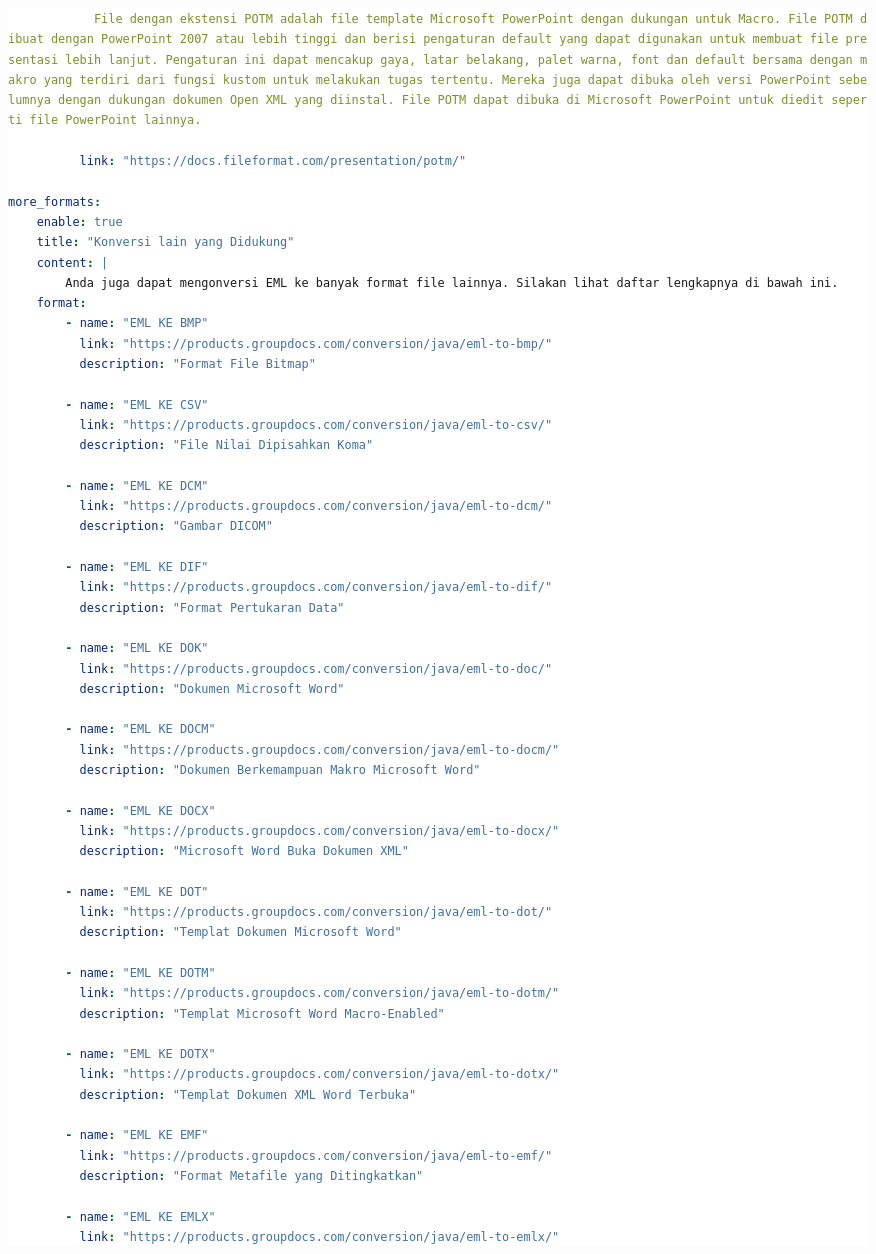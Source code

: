```yaml
            File dengan ekstensi POTM adalah file template Microsoft PowerPoint dengan dukungan untuk Macro. File POTM dibuat dengan PowerPoint 2007 atau lebih tinggi dan berisi pengaturan default yang dapat digunakan untuk membuat file presentasi lebih lanjut. Pengaturan ini dapat mencakup gaya, latar belakang, palet warna, font dan default bersama dengan makro yang terdiri dari fungsi kustom untuk melakukan tugas tertentu. Mereka juga dapat dibuka oleh versi PowerPoint sebelumnya dengan dukungan dokumen Open XML yang diinstal. File POTM dapat dibuka di Microsoft PowerPoint untuk diedit seperti file PowerPoint lainnya.

          link: "https://docs.fileformat.com/presentation/potm/"

more_formats:
    enable: true
    title: "Konversi lain yang Didukung"
    content: |
        Anda juga dapat mengonversi EML ke banyak format file lainnya. Silakan lihat daftar lengkapnya di bawah ini.
    format: 
        - name: "EML KE BMP"
          link: "https://products.groupdocs.com/conversion/java/eml-to-bmp/"
          description: "Format File Bitmap"

        - name: "EML KE CSV"
          link: "https://products.groupdocs.com/conversion/java/eml-to-csv/"
          description: "File Nilai Dipisahkan Koma"

        - name: "EML KE DCM"
          link: "https://products.groupdocs.com/conversion/java/eml-to-dcm/"
          description: "Gambar DICOM"

        - name: "EML KE DIF"
          link: "https://products.groupdocs.com/conversion/java/eml-to-dif/"
          description: "Format Pertukaran Data"

        - name: "EML KE DOK"
          link: "https://products.groupdocs.com/conversion/java/eml-to-doc/"
          description: "Dokumen Microsoft Word"

        - name: "EML KE DOCM"
          link: "https://products.groupdocs.com/conversion/java/eml-to-docm/"
          description: "Dokumen Berkemampuan Makro Microsoft Word"

        - name: "EML KE DOCX"
          link: "https://products.groupdocs.com/conversion/java/eml-to-docx/"
          description: "Microsoft Word Buka Dokumen XML"

        - name: "EML KE DOT"
          link: "https://products.groupdocs.com/conversion/java/eml-to-dot/"
          description: "Templat Dokumen Microsoft Word"

        - name: "EML KE DOTM"
          link: "https://products.groupdocs.com/conversion/java/eml-to-dotm/"
          description: "Templat Microsoft Word Macro-Enabled"

        - name: "EML KE DOTX"
          link: "https://products.groupdocs.com/conversion/java/eml-to-dotx/"
          description: "Templat Dokumen XML Word Terbuka"

        - name: "EML KE EMF"
          link: "https://products.groupdocs.com/conversion/java/eml-to-emf/"
          description: "Format Metafile yang Ditingkatkan"

        - name: "EML KE EMLX"
          link: "https://products.groupdocs.com/conversion/java/eml-to-emlx/"
```